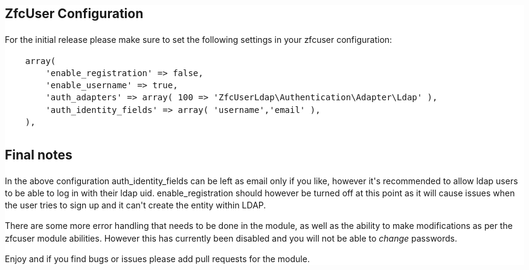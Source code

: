 ## ZfcUser Configuration

For the initial release please make sure to set the following settings in your
zfcuser configuration:
<pre class="brush:php">
    array(
        'enable_registration' => false,
        'enable_username' => true,
        'auth_adapters' => array( 100 => 'ZfcUserLdap\Authentication\Adapter\Ldap' ),
        'auth_identity_fields' => array( 'username','email' ),
    ),
</pre>

## Final notes

In the above configuration auth_identity_fields can be left as email only if you like,
however it's recommended to allow ldap users to be able to log in with their ldap uid.
enable_registration should however be turned off at this point as it will cause issues
when the user tries to sign up and it can't create the entity within LDAP.

There are some more error handling that needs to be done in the module, as well as
the ability to make modifications as per the zfcuser module abilities.  However this
has currently been disabled and you will not be able to *change* passwords.

Enjoy and if you find bugs or issues please add pull requests for the module.
